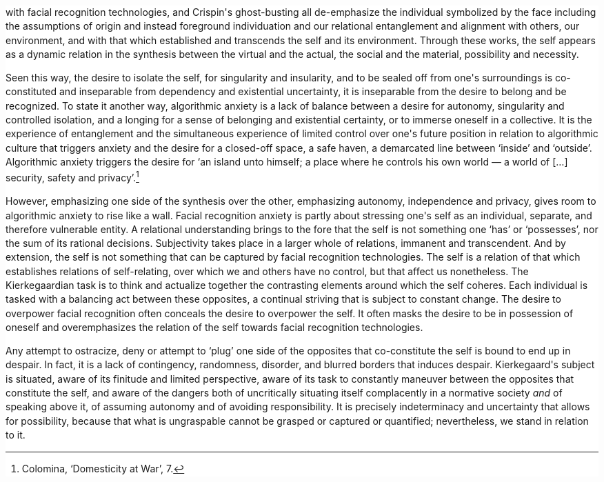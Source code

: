 with facial recognition technologies, and Crispin's ghost-busting all
de-emphasize the individual symbolized by the face including the
assumptions of origin and instead foreground individuation and our
relational entanglement and alignment with others, our environment, and
with that which established and transcends the self and its environment.
Through these works, the self appears as a dynamic relation in the
synthesis between the virtual and the actual, the social and the
material, possibility and necessity.

Seen this way, the desire to isolate the self, for singularity and
insularity, and to be sealed off from one's surroundings is
co-constituted and inseparable from dependency and existential
uncertainty, it is inseparable from the desire to belong and be
recognized. To state it another way, algorithmic anxiety is a lack of
balance between a desire for autonomy, singularity and controlled
isolation, and a longing for a sense of belonging and existential
certainty, or to immerse oneself in a collective. It is the experience
of entanglement and the simultaneous experience of limited control over
one's future position in relation to algorithmic culture that triggers
anxiety and the desire for a closed-off space, a safe haven, a
demarcated line between ‘inside’ and ‘outside’. Algorithmic anxiety
triggers the desire for ‘an island unto himself; a place where he
controls his own world — a world of \[…\] security, safety and
privacy’.[^ch02_86]

However, emphasizing one side of the synthesis over the other,
emphasizing autonomy, independence and privacy, gives room to
algorithmic anxiety to rise like a wall. Facial recognition anxiety is
partly about stressing one's self as an individual, separate, and
therefore vulnerable entity. A relational understanding brings to the
fore that the self is not something one ‘has’ or ‘possesses’, nor the
sum of its rational decisions. Subjectivity takes place in a larger
whole of relations, immanent and transcendent. And by extension, the
self is not something that can be captured by facial recognition
technologies. The self is a relation of that which establishes relations
of self-relating, over which we and others have no control, but that
affect us nonetheless. The Kierkegaardian task is to think and actualize
together the contrasting elements around which the self coheres. Each
individual is tasked with a balancing act between these opposites, a
continual striving that is subject to constant change. The desire to
overpower facial recognition often conceals the desire to overpower the
self. It often masks the desire to be in possession of oneself and
overemphasizes the relation of the self towards facial recognition
technologies.

Any attempt to ostracize, deny or attempt to ‘plug’ one side of the
opposites that co-constitute the self is bound to end up in despair. In
fact, it is a lack of contingency, randomness, disorder, and blurred
borders that induces despair. Kierkegaard's subject is situated, aware
of its finitude and limited perspective, aware of its task to constantly
maneuver between the opposites that constitute the self, and aware of
the dangers both of uncritically situating itself complacently in a
normative society *and* of speaking above it, of assuming autonomy and
of avoiding responsibility. It is precisely indeterminacy and
uncertainty that allows for possibility, because that what is
ungraspable cannot be grasped or captured or quantified; nevertheless,
we stand in relation to it.


[^ch02_1]: This chapter is lightly revised from P. de Vries and W. Schinkel,
[^ch02_2]: J. Cox, ‘The Rise of the Anti-facial Recognition Movement’, *The
[^ch02_3]: Such as the hackers collective Anonymous, and the work of artists
[^ch02_4]: Galloway, ‘Black Box Black Bloc’, 224.
[^ch02_5]: Galloway, ‘Black Box Black Bloc’, 224.
[^ch02_6]: M.B.N. Hansen, ‘Affect as Medium, or the “Digital Facial Image”’,
[^ch02_7]: M. Backes, ‘PIXELHEAD’, clothing, 2012,
[^ch02_8]: Backes, ‘PIXELHEAD’.
[^ch02_9]: A. Harvey, ‘Adam Harvey: The Privacy Gift Shop’, in *Faceless:
[^ch02_10]: A. Harvey, ‘How to Hide from Surveillance’, *BBC*, 2014,
[^ch02_11]: A. Harvey, ‘Face to Anti-Face’, *New York Times Sunday Review*,
[^ch02_12]: B. Doringer and B. Felderer (eds) *Faceless: Re-inventing Privacy
[^ch02_13]: Doringer and Felderer, *Faceless*, 8.
[^ch02_14]: D.A. Napier, *Masks, Transformation, and Paradox*, Berkeley, CA:
[^ch02_15]: T. Ingold, *The Perception of the Environment: Essays on
[^ch02_16]: E. Goffman, *Interaction Ritual: Essays on Face-to-Face
[^ch02_17]: Goffman, *Interaction Ritual*, 5.
[^ch02_18]: E. Goffman, *Frame Analysis: An Essay on the Organization of
[^ch02_19]: The face has been discussed thoroughly in philosophy, a history
[^ch02_20]: Kierkegaard, *The Concept of Anxiety,* 68.
[^ch02_21]: Kierkegaard, *The Concept of Anxiety,* 88.
[^ch02_22]: Kierkegaard, *The Sickness unto Death,* 30.
[^ch02_23]: Kierkegaard, *The Sickness unto Death,* 13-14.
[^ch02_24]: Kierkegaard, *Either/Or*, 469.
[^ch02_25]: Kierkegaard, *Either/Or,* 469.
[^ch02_26]: As in S. Jhaver, Y. Karpfen, and J. Antin, ‘Algorithmic Anxiety
[^ch02_27]: Z. Blas, ‘Informatic Opacity’, *The Journal of Aesthetics &
[^ch02_28]: Z. Blas, ‘Informatic Opacity’, in *The Black Chamber:
[^ch02_29]: Blas, ‘Informatic Opacity’, 45.
[^ch02_30]: Blas, ‘Informatic Opacity’.
[^ch02_31]: Blas, ‘Informatic Opacity’, 45.
[^ch02_32]: Blas, ‘Informatic Opacity’.
[^ch02_33]: A. Harvey, ‘HyperFace’, 2017,
[^ch02_34]: Harvey, ‘HyperFace’.
[^ch02_35]: G. Samuels, ‘Anti-surveillance Clothing Unveiled to Combat Facial
[^ch02_36]: Harvey, ‘Adam Harvey’, 135.
[^ch02_37]: Crispin, as cited in Doringer and Felderer, *Faceless,* 83.
[^ch02_38]: S. Crispin, ‘Data-Masks: Biometric Surveillance Masks Evolving in
[^ch02_39]: S. Crispin, ‘Data-Masks’, *Sterling Crispin,* 2013,
[^ch02_40]: Crispin, ‘Data-Masks’.
[^ch02_41]: H.R. Shell, *Hide and Seek: Camouflage, Photography, and the
[^ch02_42]: N. Leach, *Camouflage*, Cambridge, MA: MIT Press, 2006, 244.
[^ch02_43]: Shell, *Hide and Seek.*
[^ch02_44]: J. Swedberg, ‘Hide and seek’, *Industrial Fabric Products
[^ch02_45]: R. Caillois and J. Shepley, ‘Mimicry and Legendary
[^ch02_46]: Shell, *Hide and Seek,* 19.
[^ch02_47]: Napier, *Masks, Transformation, and Paradox*, 6-9.
[^ch02_48]: S. Megumi, ‘Mask and Shadow in Japanese Culture: Implicit
[^ch02_49]: Ingold, *The Perception of the Environment*, 124.
[^ch02_50]: K. Schulz, ‘Sight Unseen: The Hows and Whys of Invisibility’,
[^ch02_51]: Crispin, ‘Data-Masks’.
[^ch02_52]: Crispin, ‘Data-Masks’.
[^ch02_53]: Harvey, ‘Face to Anti-Face’.
[^ch02_54]: Harvey, ‘Face to Anti-Face’.
[^ch02_55]: Blas, ‘Informatic Opacity’.
[^ch02_56]: Harvey, ‘Face to Anti-Face’.
[^ch02_57]: Crispin, ‘Data-Masks’.
[^ch02_58]: Crispin, ‘Data-Masks’.
[^ch02_59]: Blas, as cited in Cox, ‘The Rise of the Anti-facial Recognition
[^ch02_60]: Blas, Z. ‘Informatic Opacity’, 47.
[^ch02_61]: The notion of dwindling agency as an effect of subliminal
[^ch02_62]: Acland, *Swift Viewing.*
[^ch02_63]: Crispin, ‘Data-Masks’.
[^ch02_64]: W.H.K. Chun, *Control and Freedom: Power and Paranoia in the Age
[^ch02_65]: H. Harbers, *Inside the Politics of Technology: Agency and
[^ch02_66]: Kierkegaard, *The Sickness unto Death,* 40.
[^ch02_67]: Kierkegaard, *The Sickness unto Death,* 31.
[^ch02_68]: Blas, ‘Informatic Opacity’, 46-47.
[^ch02_69]: Blas, ‘Informatic Opacity’, 45.
[^ch02_70]: Blas, ‘Informatic Opacity’, 48.
[^ch02_71]: A. Lorde, *Sister Outsider: Essays and Speeches by Audre Lorde,*
[^ch02_72]: Ingold, *The Perception of the Environment*, 123.
[^ch02_73]: E.F. Isin, *Being Political: Genealogies of Citizenship*,
[^ch02_74]: Brecht, as cited in S. Jonsson, *Crowds and Democracy: The Idea
[^ch02_75]: Blas, ‘Informatic Opacity’.
[^ch02_76]: E. Glissant, *Poetics of Relations,* Ann Arbor: The University of
[^ch02_77]: Glissant, *Poetics of Relations*, 190.
[^ch02_78]: Glissant, *Poetics of Relations*, 191.
[^ch02_79]: Blas, ‘Informatic Opacity’, 48.
[^ch02_80]: B. Colomina, ‘Domesticity at War’, *Discourse*, 14.1 (1991-1992),
[^ch02_81]: Crispin, ‘Data-Masks’.
[^ch02_82]: M. Steinweg, ‘Subject Without a Face’, in *Opaque Presence:
[^ch02_83]: Steinweg, ‘Subject Without a Face’.
[^ch02_84]: S. Pearl, *Face/On: Face Transplants and the Ethics of the
[^ch02_85]: Deleuze and Guattari, *A Thousand Plateaus*, 176.
[^ch02_86]: Colomina, ‘Domesticity at War’, 7.
[^ch02_87]: Kierkegaard, *Either/Or*, 393.
[^ch02_88]: J. Butler, *Gender Trouble: Feminism and the Subversion of
[^ch02_89]: Kierkegaard, *Repetition*, 132.